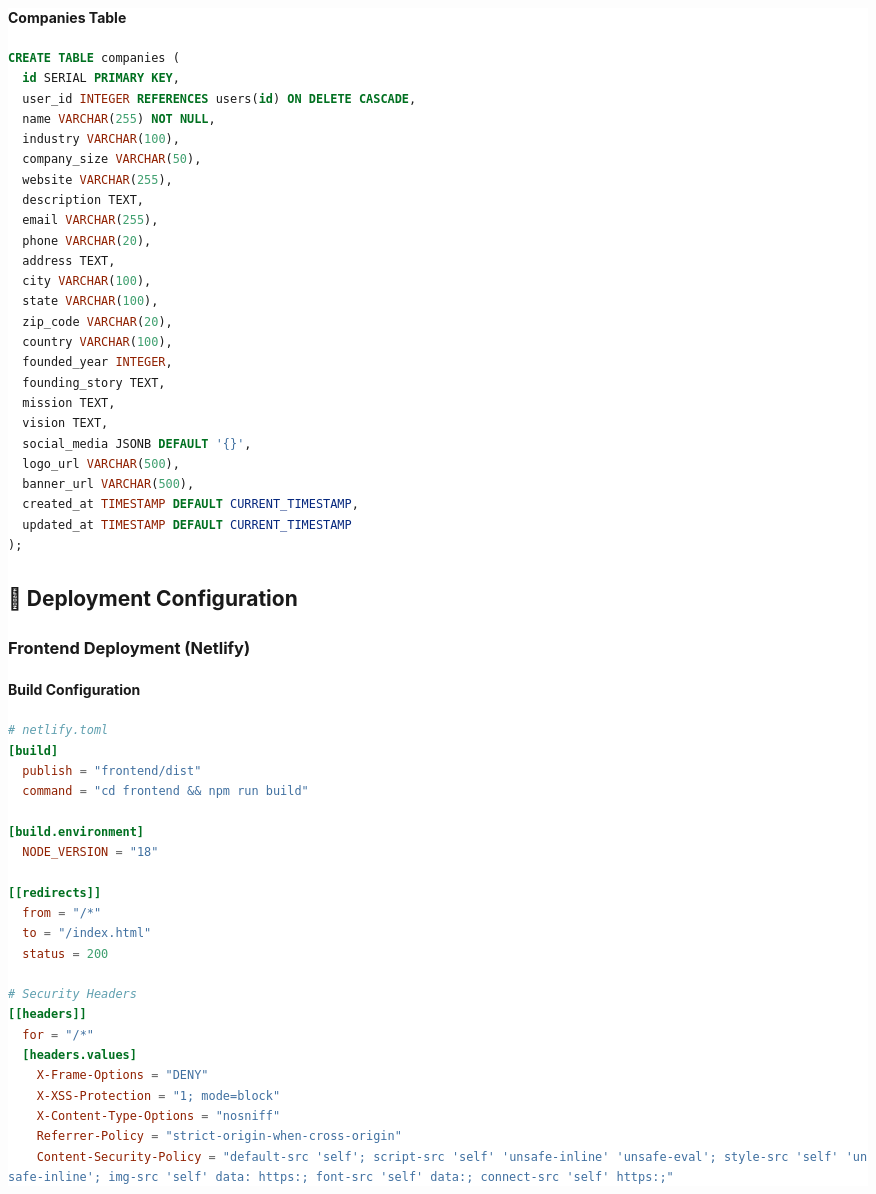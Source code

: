 #### Companies Table
```sql
CREATE TABLE companies (
  id SERIAL PRIMARY KEY,
  user_id INTEGER REFERENCES users(id) ON DELETE CASCADE,
  name VARCHAR(255) NOT NULL,
  industry VARCHAR(100),
  company_size VARCHAR(50),
  website VARCHAR(255),
  description TEXT,
  email VARCHAR(255),
  phone VARCHAR(20),
  address TEXT,
  city VARCHAR(100),
  state VARCHAR(100),
  zip_code VARCHAR(20),
  country VARCHAR(100),
  founded_year INTEGER,
  founding_story TEXT,
  mission TEXT,
  vision TEXT,
  social_media JSONB DEFAULT '{}',
  logo_url VARCHAR(500),
  banner_url VARCHAR(500),
  created_at TIMESTAMP DEFAULT CURRENT_TIMESTAMP,
  updated_at TIMESTAMP DEFAULT CURRENT_TIMESTAMP
);
```

## 🚀 Deployment Configuration

### Frontend Deployment (Netlify)

#### Build Configuration
```toml
# netlify.toml
[build]
  publish = "frontend/dist"
  command = "cd frontend && npm run build"

[build.environment]
  NODE_VERSION = "18"

[[redirects]]
  from = "/*"
  to = "/index.html"
  status = 200

# Security Headers
[[headers]]
  for = "/*"
  [headers.values]
    X-Frame-Options = "DENY"
    X-XSS-Protection = "1; mode=block"
    X-Content-Type-Options = "nosniff"
    Referrer-Policy = "strict-origin-when-cross-origin"
    Content-Security-Policy = "default-src 'self'; script-src 'self' 'unsafe-inline' 'unsafe-eval'; style-src 'self' 'unsafe-inline'; img-src 'self' data: https:; font-src 'self' data:; connect-src 'self' https:;"
```
